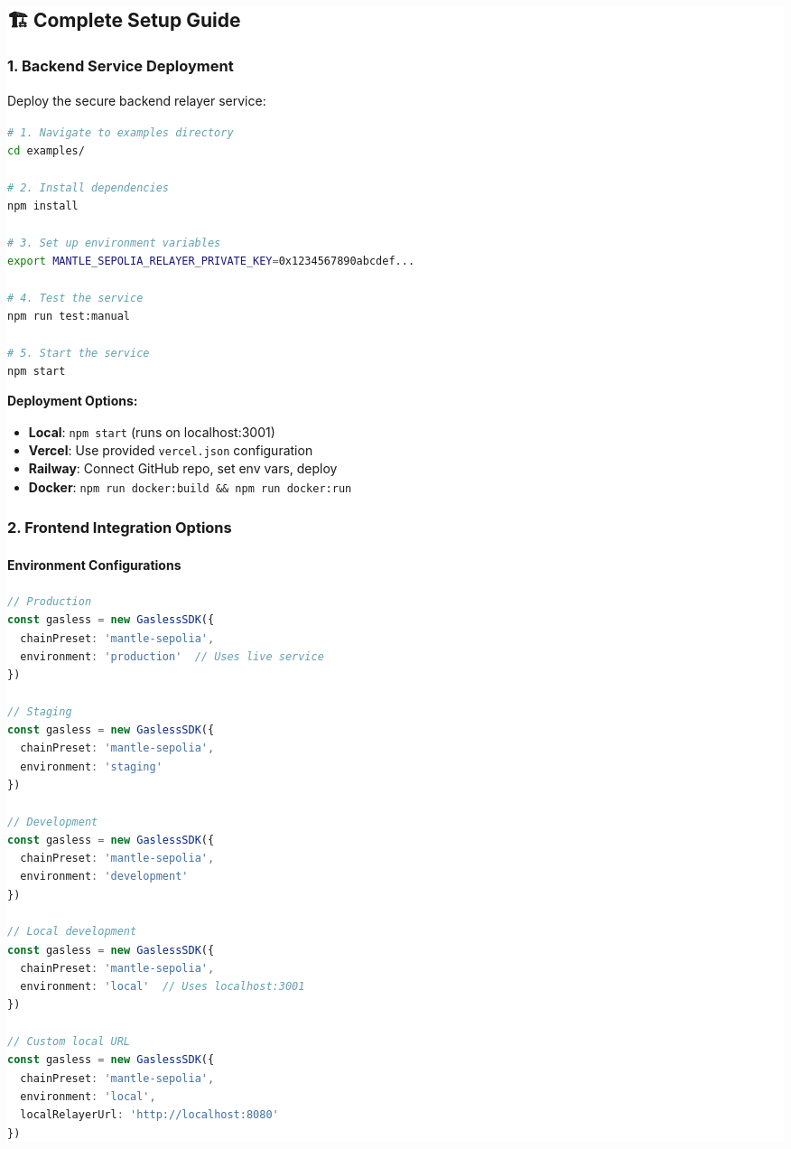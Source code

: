 ## 🏗️ Complete Setup Guide

### 1. Backend Service Deployment

Deploy the secure backend relayer service:

```bash
# 1. Navigate to examples directory
cd examples/

# 2. Install dependencies
npm install

# 3. Set up environment variables
export MANTLE_SEPOLIA_RELAYER_PRIVATE_KEY=0x1234567890abcdef...

# 4. Test the service
npm run test:manual

# 5. Start the service
npm start
```

**Deployment Options:**
- **Local**: `npm start` (runs on localhost:3001)
- **Vercel**: Use provided `vercel.json` configuration
- **Railway**: Connect GitHub repo, set env vars, deploy
- **Docker**: `npm run docker:build && npm run docker:run`

### 2. Frontend Integration Options

#### Environment Configurations

```typescript
// Production
const gasless = new GaslessSDK({
  chainPreset: 'mantle-sepolia',
  environment: 'production'  // Uses live service
})

// Staging  
const gasless = new GaslessSDK({
  chainPreset: 'mantle-sepolia',
  environment: 'staging'
})

// Development
const gasless = new GaslessSDK({
  chainPreset: 'mantle-sepolia',
  environment: 'development'
})

// Local development
const gasless = new GaslessSDK({
  chainPreset: 'mantle-sepolia',
  environment: 'local'  // Uses localhost:3001
})

// Custom local URL
const gasless = new GaslessSDK({
  chainPreset: 'mantle-sepolia',
  environment: 'local',
  localRelayerUrl: 'http://localhost:8080'
})
```